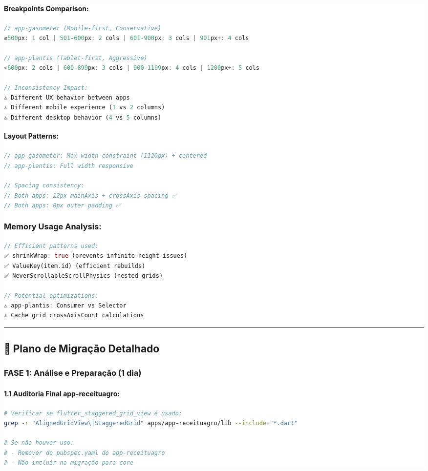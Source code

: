 #### **Breakpoints Comparison:**
```dart
// app-gasometer (Mobile-first, Conservative)
≤500px: 1 col | 501-600px: 2 cols | 601-900px: 3 cols | 901px+: 4 cols

// app-plantis (Tablet-first, Aggressive)
<600px: 2 cols | 600-899px: 3 cols | 900-1199px: 4 cols | 1200px+: 5 cols

// Inconsistency Impact:
⚠️ Different UX behavior between apps
⚠️ Different mobile experience (1 vs 2 columns)
⚠️ Different desktop behavior (4 vs 5 columns)
```

#### **Layout Patterns:**
```dart
// app-gasometer: Max width constraint (1120px) + centered
// app-plantis: Full width responsive

// Spacing consistency:
// Both apps: 12px mainAxis + crossAxis spacing ✅
// Both apps: 8px outer padding ✅
```

### **Memory Usage Analysis:**
```dart
// Efficient patterns used:
✅ shrinkWrap: true (prevents infinite height issues)
✅ ValueKey(item.id) (efficient rebuilds)
✅ NeverScrollableScrollPhysics (nested grids)

// Potential optimizations:
⚠️ app-plantis: Consumer vs Selector
⚠️ Cache grid crossAxisCount calculations
```

---

## 🚀 Plano de Migração Detalhado

### **FASE 1: Análise e Preparação (1 dia)**

#### **1.1 Auditoria Final app-receituagro:**
```bash
# Verificar se flutter_staggered_grid_view é usado:
grep -r "AlignedGridView\|StaggeredGrid" apps/app-receituagro/lib --include="*.dart"

# Se não houver uso:
# - Remover do pubspec.yaml do app-receituagro
# - Não incluir na migração para core
```
